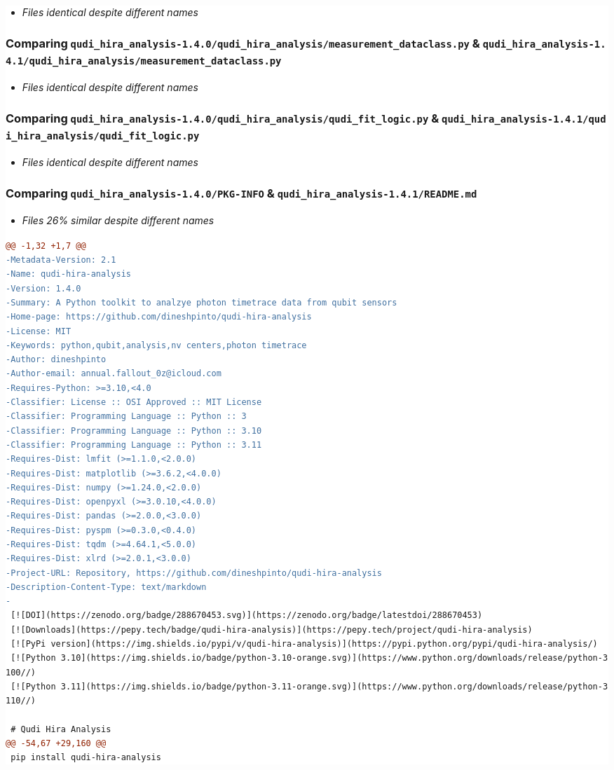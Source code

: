  * *Files identical despite different names*

### Comparing `qudi_hira_analysis-1.4.0/qudi_hira_analysis/measurement_dataclass.py` & `qudi_hira_analysis-1.4.1/qudi_hira_analysis/measurement_dataclass.py`

 * *Files identical despite different names*

### Comparing `qudi_hira_analysis-1.4.0/qudi_hira_analysis/qudi_fit_logic.py` & `qudi_hira_analysis-1.4.1/qudi_hira_analysis/qudi_fit_logic.py`

 * *Files identical despite different names*

### Comparing `qudi_hira_analysis-1.4.0/PKG-INFO` & `qudi_hira_analysis-1.4.1/README.md`

 * *Files 26% similar despite different names*

```diff
@@ -1,32 +1,7 @@
-Metadata-Version: 2.1
-Name: qudi-hira-analysis
-Version: 1.4.0
-Summary: A Python toolkit to analzye photon timetrace data from qubit sensors
-Home-page: https://github.com/dineshpinto/qudi-hira-analysis
-License: MIT
-Keywords: python,qubit,analysis,nv centers,photon timetrace
-Author: dineshpinto
-Author-email: annual.fallout_0z@icloud.com
-Requires-Python: >=3.10,<4.0
-Classifier: License :: OSI Approved :: MIT License
-Classifier: Programming Language :: Python :: 3
-Classifier: Programming Language :: Python :: 3.10
-Classifier: Programming Language :: Python :: 3.11
-Requires-Dist: lmfit (>=1.1.0,<2.0.0)
-Requires-Dist: matplotlib (>=3.6.2,<4.0.0)
-Requires-Dist: numpy (>=1.24.0,<2.0.0)
-Requires-Dist: openpyxl (>=3.0.10,<4.0.0)
-Requires-Dist: pandas (>=2.0.0,<3.0.0)
-Requires-Dist: pyspm (>=0.3.0,<0.4.0)
-Requires-Dist: tqdm (>=4.64.1,<5.0.0)
-Requires-Dist: xlrd (>=2.0.1,<3.0.0)
-Project-URL: Repository, https://github.com/dineshpinto/qudi-hira-analysis
-Description-Content-Type: text/markdown
-
 [![DOI](https://zenodo.org/badge/288670453.svg)](https://zenodo.org/badge/latestdoi/288670453)
 [![Downloads](https://pepy.tech/badge/qudi-hira-analysis)](https://pepy.tech/project/qudi-hira-analysis)
 [![PyPi version](https://img.shields.io/pypi/v/qudi-hira-analysis)](https://pypi.python.org/pypi/qudi-hira-analysis/)
 [![Python 3.10](https://img.shields.io/badge/python-3.10-orange.svg)](https://www.python.org/downloads/release/python-3100//)
 [![Python 3.11](https://img.shields.io/badge/python-3.11-orange.svg)](https://www.python.org/downloads/release/python-3110//)
 
 # Qudi Hira Analysis
@@ -54,67 +29,160 @@
 pip install qudi-hira-analysis
 ```
 